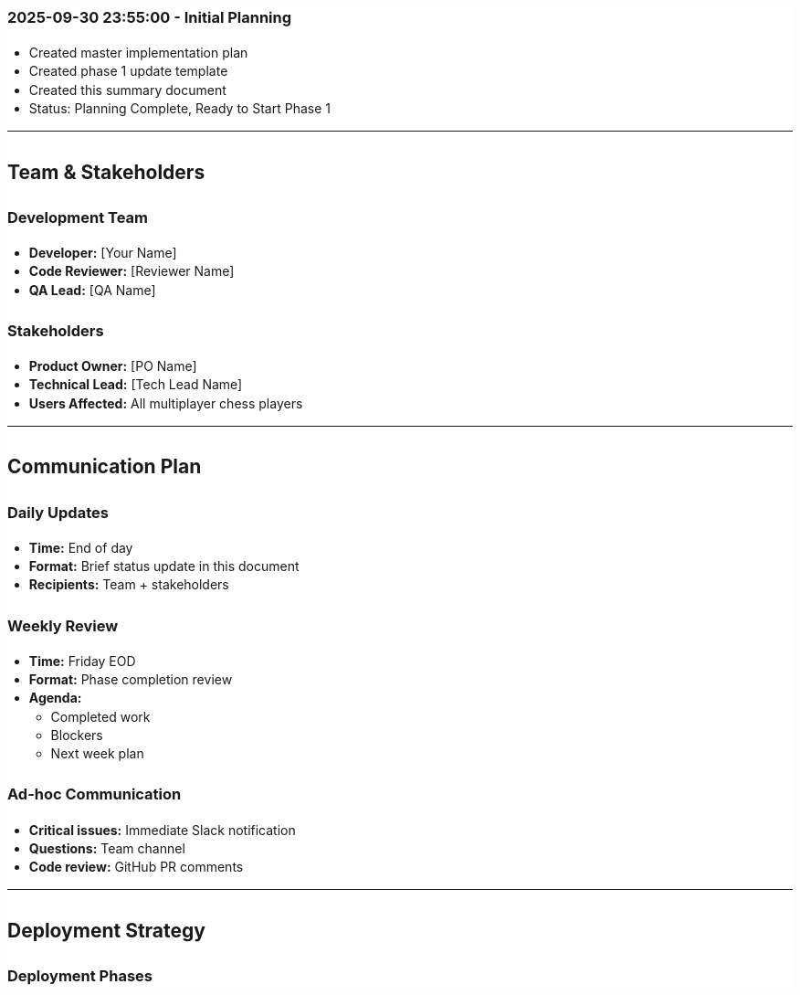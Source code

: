 ### 2025-09-30 23:55:00 - Initial Planning
- Created master implementation plan
- Created phase 1 update template
- Created this summary document
- Status: Planning Complete, Ready to Start Phase 1

---

## Team & Stakeholders

### Development Team
- **Developer:** [Your Name]
- **Code Reviewer:** [Reviewer Name]
- **QA Lead:** [QA Name]

### Stakeholders
- **Product Owner:** [PO Name]
- **Technical Lead:** [Tech Lead Name]
- **Users Affected:** All multiplayer chess players

---

## Communication Plan

### Daily Updates
- **Time:** End of day
- **Format:** Brief status update in this document
- **Recipients:** Team + stakeholders

### Weekly Review
- **Time:** Friday EOD
- **Format:** Phase completion review
- **Agenda:**
  - Completed work
  - Blockers
  - Next week plan

### Ad-hoc Communication
- **Critical issues:** Immediate Slack notification
- **Questions:** Team channel
- **Code review:** GitHub PR comments

---

## Deployment Strategy

### Deployment Phases
